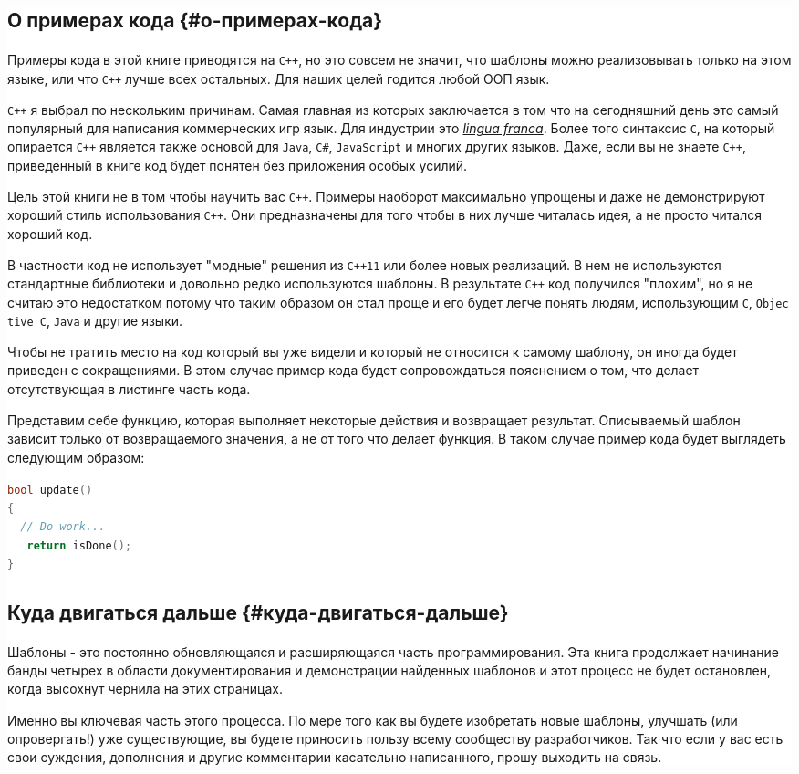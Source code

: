 ## О примерах кода {#о-примерах-кода}

Примеры кода в этой книге приводятся на `C++`, но это совсем не значит, что шаблоны можно реализовывать только на этом языке, или что `C++` лучше всех остальных. Для наших целей годится любой ООП язык.

`C++` я выбрал по нескольким причинам. Самая главная из которых заключается в том что на сегодняшний день это самый популярный для написания коммерческих игр язык. Для индустрии это [_lingua franca_](https://ru.wikipedia.org/wiki/Лингва_франка). Более того синтаксис `C`, на который опирается `C++` является также основой для `Java`, `C#`, `JavaScript` и многих других языков. Даже, если вы не знаете `C++`, приведенный в книге код будет понятен без приложения особых усилий.

Цель этой книги не в том чтобы научить вас `C++`. Примеры наоборот максимально упрощены и даже не демонстрируют хороший стиль использования `C++`. Они предназначены для того чтобы в них лучше читалась идея, а не просто читался хороший код.

В частности код не использует "модные" решения из `С++11` или более новых реализаций. В нем не используются стандартные библиотеки и довольно редко используются шаблоны. В результате `C++` код получился "плохим", но я не считаю это недостатком потому что таким образом он стал проще и его будет легче понять людям, использующим `C`, `Objective C`, `Java` и другие языки.

Чтобы не тратить место на код который вы уже видели и который не относится к самому шаблону, он иногда будет приведен с сокращениями. В этом случае пример кода будет сопровождаться пояснением о том, что делает отсутствующая в листинге часть кода.

Представим себе функцию, которая выполняет некоторые действия и возвращает результат. Описываемый шаблон зависит только от возвращаемого значения, а не от того что делает функция. В таком случае пример кода будет выглядеть следующим образом:

```cpp
bool update()
{
  // Do work...
   return isDone();
}
```

## Куда двигаться дальше {#куда-двигаться-дальше}

Шаблоны - это постоянно обновляющаяся и расширяющаяся часть программирования. Эта книга продолжает начинание банды четырех в области документирования и демонстрации найденных шаблонов и этот процесс не будет остановлен, когда высохнут чернила на этих страницах.

Именно вы ключевая часть этого процесса. По мере того как вы будете изобретать новые шаблоны, улучшать \(или опровергать!\) уже существующие, вы будете приносить пользу всему сообществу разработчиков. Так что если у вас есть свои суждения, дополнения и другие комментарии касательно написанного, прошу выходить на связь.

